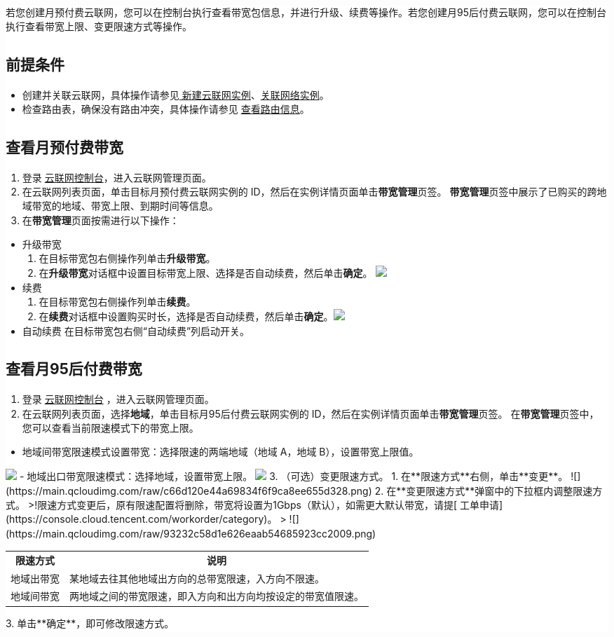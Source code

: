 若您创建月预付费云联网，您可以在控制台执行查看带宽包信息，并进行升级、续费等操作。若您创建月95后付费云联网，您可以在控制台执行查看带宽上限、变更限速方式等操作。

## 前提条件
- 创建并关联云联网，具体操作请参见[ 新建云联网实例](https://cloud.tencent.com/document/product/877/18752)、[关联网络实例](https://cloud.tencent.com/document/product/877/18747)。
- 检查路由表，确保没有路由冲突，具体操作请参见 [查看路由信息](https://cloud.tencent.com/document/product/877/18756)。

## 查看月预付费带宽
1. 登录 [云联网控制台](https://console.cloud.tencent.com/vpc/ccn)，进入云联网管理页面。
2. 在云联网列表页面，单击目标月预付费云联网实例的 ID，然后在实例详情页面单击**带宽管理**页签。
 **带宽管理**页签中展示了已购买的跨地域带宽的地域、带宽上限、到期时间等信息。
3. 在**带宽管理**页面按需进行以下操作：
 - 升级带宽
    1. 在目标带宽包右侧操作列单击**升级带宽**。
    2. 在**升级带宽**对话框中设置目标带宽上限、选择是否自动续费，然后单击**确定**。
     ![](https://main.qcloudimg.com/raw/f29572cfb89c8f2d91f017d9aab23f21.png)
 - 续费
    1. 在目标带宽包右侧操作列单击**续费**。
    2. 在**续费**对话框中设置购买时长，选择是否自动续费，然后单击**确定**。![](https://main.qcloudimg.com/raw/9b865c9364240c860f145d3c46383eee.png)
 - 自动续费
   在目标带宽包右侧“自动续费”列启动开关。

## 查看月95后付费带宽
1. 登录 [云联网控制台](https://console.cloud.tencent.com/vpc/ccn) ，进入云联网管理页面。
2. 在云联网列表页面，选择**地域**，单击目标月95后付费云联网实例的 ID，然后在实例详情页面单击**带宽管理**页签。
  在**带宽管理**页签中，您可以查看当前限速模式下的带宽上限。
  - 地域间带宽限速模式设置带宽：选择限速的两端地域（地域 A，地域 B），设置带宽上限值。
<img src="https://qcloudimg.tencent-cloud.cn/raw/8e12a9b0897503cd3ac50a35f6f56eb5.png" width="80%"> 
  - 地域出口带宽限速模式：选择地域，设置带宽上限。
<img src="https://qcloudimg.tencent-cloud.cn/raw/b5522cb6437ec39a06f90355c4e49694.png" width="80%"> 
3. （可选）变更限速方式。
  1. 在**限速方式**右侧，单击**变更**。
    ![](https://main.qcloudimg.com/raw/c66d120e44a69834f6f9ca8ee655d328.png)
  2. 在**变更限速方式**弹窗中的下拉框内调整限速方式。
>!限速方式变更后，原有限速配置将删除，带宽将设置为1Gbps（默认），如需更大默认带宽，请提[ 工单申请](https://console.cloud.tencent.com/workorder/category)。
> 
   ![](https://main.qcloudimg.com/raw/93232c58d1e626eaab54685923cc2009.png)
<table>
<tr>
<th>限速方式</th>
<th>说明</th>
</tr>
<tr>
<td>地域出带宽</td>
<td>某地域去往其他地域出方向的总带宽限速，入方向不限速。</td>
</tr>
<tr>
<td>地域间带宽</td>
<td>两地域之间的带宽限速，即入方向和出方向均按设定的带宽值限速。</td>
</tr>
</table>
  3. 单击**确定**，即可修改限速方式。
